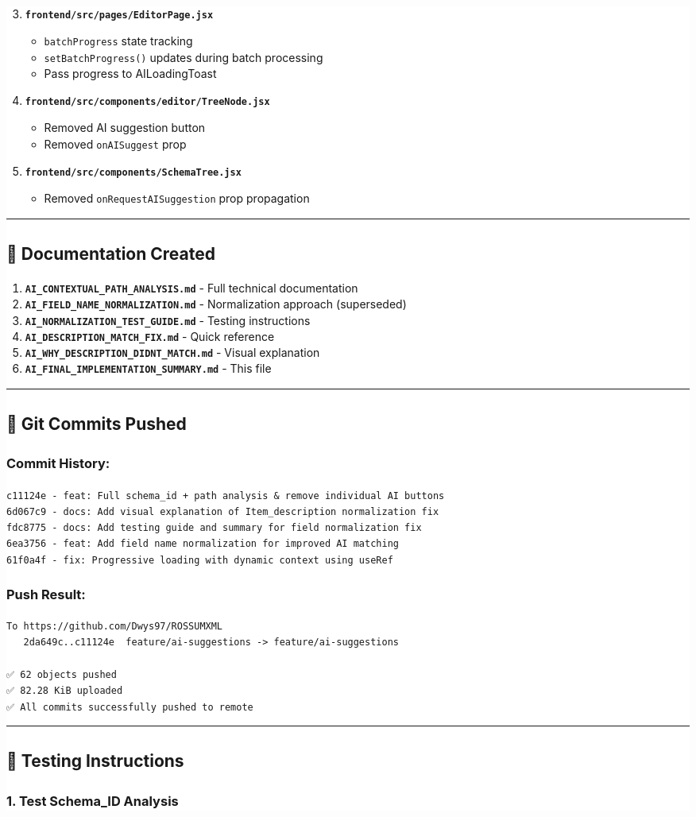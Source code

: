 3. **`frontend/src/pages/EditorPage.jsx`**
   - `batchProgress` state tracking
   - `setBatchProgress()` updates during batch processing
   - Pass progress to AILoadingToast

4. **`frontend/src/components/editor/TreeNode.jsx`**
   - Removed AI suggestion button
   - Removed `onAISuggest` prop

5. **`frontend/src/components/SchemaTree.jsx`**
   - Removed `onRequestAISuggestion` prop propagation

---

## 📝 Documentation Created

1. **`AI_CONTEXTUAL_PATH_ANALYSIS.md`** - Full technical documentation
2. **`AI_FIELD_NAME_NORMALIZATION.md`** - Normalization approach (superseded)
3. **`AI_NORMALIZATION_TEST_GUIDE.md`** - Testing instructions
4. **`AI_DESCRIPTION_MATCH_FIX.md`** - Quick reference
5. **`AI_WHY_DESCRIPTION_DIDNT_MATCH.md`** - Visual explanation
6. **`AI_FINAL_IMPLEMENTATION_SUMMARY.md`** - This file

---

## 🚀 Git Commits Pushed

### Commit History:
```
c11124e - feat: Full schema_id + path analysis & remove individual AI buttons
6d067c9 - docs: Add visual explanation of Item_description normalization fix
fdc8775 - docs: Add testing guide and summary for field normalization fix
6ea3756 - feat: Add field name normalization for improved AI matching
61f0a4f - fix: Progressive loading with dynamic context using useRef
```

### Push Result:
```
To https://github.com/Dwys97/ROSSUMXML
   2da649c..c11124e  feature/ai-suggestions -> feature/ai-suggestions

✅ 62 objects pushed
✅ 82.28 KiB uploaded
✅ All commits successfully pushed to remote
```

---

## 🧪 Testing Instructions

### 1. Test Schema_ID Analysis
